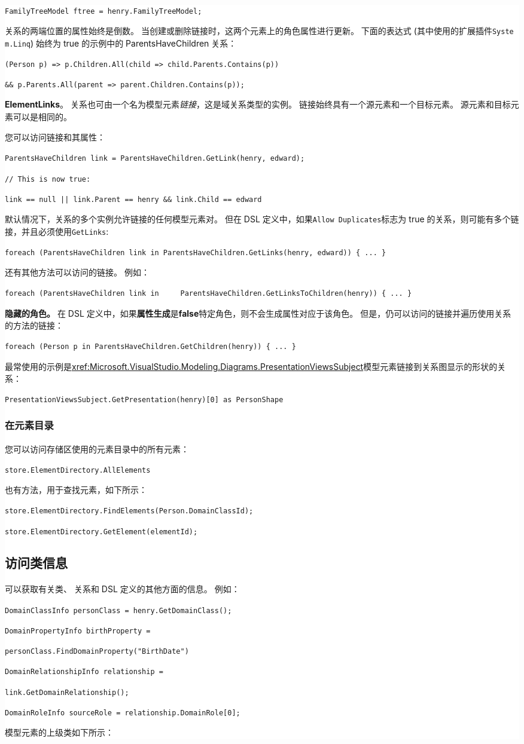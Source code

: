  `FamilyTreeModel ftree = henry.FamilyTreeModel;`  
  
 关系的两端位置的属性始终是倒数。 当创建或删除链接时，这两个元素上的角色属性进行更新。 下面的表达式 (其中使用的扩展插件`System.Linq`) 始终为 true 的示例中的 ParentsHaveChildren 关系：  
  
 `(Person p) => p.Children.All(child => child.Parents.Contains(p))`  
  
 `&& p.Parents.All(parent => parent.Children.Contains(p));`  
  
 **ElementLinks**。 关系也可由一个名为模型元素*链接*，这是域关系类型的实例。 链接始终具有一个源元素和一个目标元素。 源元素和目标元素可以是相同的。  
  
 您可以访问链接和其属性：  
  
 `ParentsHaveChildren link = ParentsHaveChildren.GetLink(henry, edward);`  
  
 `// This is now true:`  
  
 `link == null || link.Parent == henry && link.Child == edward`  
  
 默认情况下，关系的多个实例允许链接的任何模型元素对。 但在 DSL 定义中，如果`Allow Duplicates`标志为 true 的关系，则可能有多个链接，并且必须使用`GetLinks`:  
  
 `foreach (ParentsHaveChildren link in ParentsHaveChildren.GetLinks(henry, edward)) { ... }`  
  
 还有其他方法可以访问的链接。 例如：  
  
 `foreach (ParentsHaveChildren link in     ParentsHaveChildren.GetLinksToChildren(henry)) { ... }`  
  
 **隐藏的角色。** 在 DSL 定义中，如果**属性生成**是**false**特定角色，则不会生成属性对应于该角色。 但是，仍可以访问的链接并遍历使用关系的方法的链接：  
  
 `foreach (Person p in ParentsHaveChildren.GetChildren(henry)) { ... }`  
  
 最常使用的示例是<xref:Microsoft.VisualStudio.Modeling.Diagrams.PresentationViewsSubject>模型元素链接到关系图显示的形状的关系：  
  
 `PresentationViewsSubject.GetPresentation(henry)[0] as PersonShape`  
  
### <a name="the-element-directory"></a>在元素目录  
 您可以访问存储区使用的元素目录中的所有元素：  
  
 `store.ElementDirectory.AllElements`  
  
 也有方法，用于查找元素，如下所示：  
  
 `store.ElementDirectory.FindElements(Person.DomainClassId);`  
  
 `store.ElementDirectory.GetElement(elementId);`  
  
##  <a name="metadata"></a> 访问类信息  
 可以获取有关类、 关系和 DSL 定义的其他方面的信息。 例如：  
  
 `DomainClassInfo personClass = henry.GetDomainClass();`  
  
 `DomainPropertyInfo birthProperty =`  
  
 `personClass.FindDomainProperty("BirthDate")`  
  
 `DomainRelationshipInfo relationship =`  
  
 `link.GetDomainRelationship();`  
  
 `DomainRoleInfo sourceRole = relationship.DomainRole[0];`  
  
 模型元素的上级类如下所示：  
  